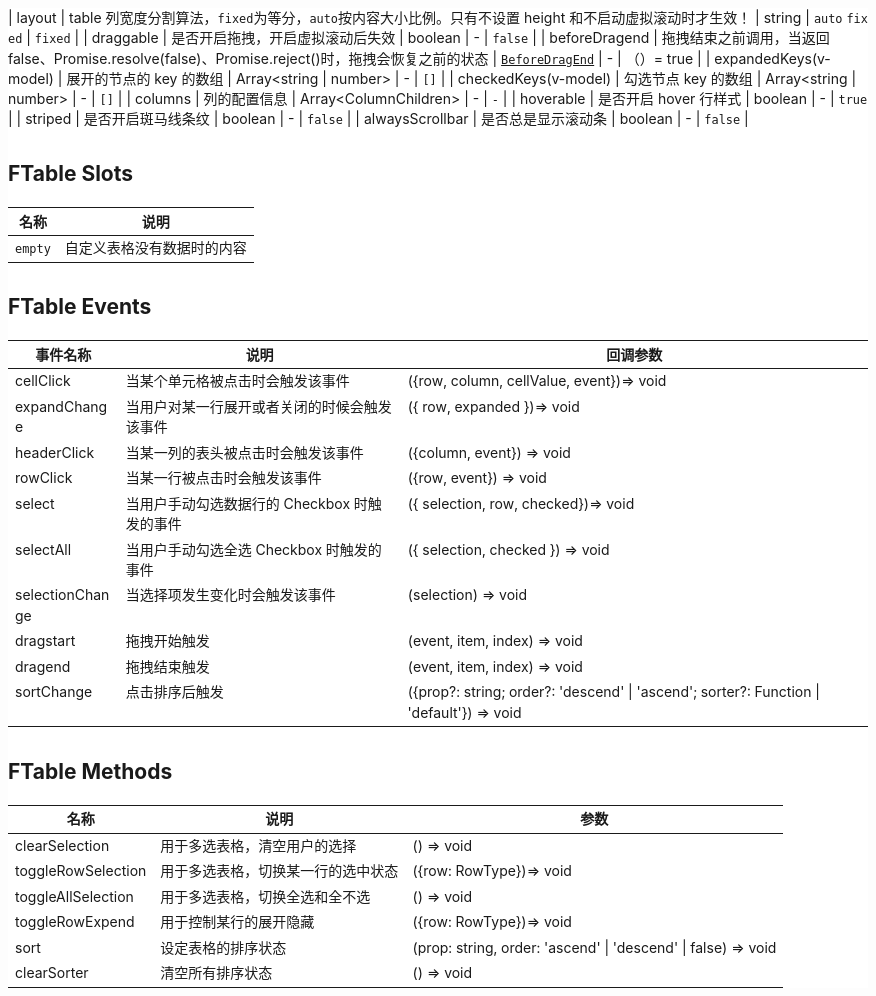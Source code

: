 | layout                | table 列宽度分割算法，`fixed`为等分，`auto`按内容大小比例。只有不设置 height 和不启动虚拟滚动时才生效！ | string                                                                                                           | `auto` `fixed`   | `fixed`    |
| draggable             | 是否开启拖拽，开启虚拟滚动后失效                                                                        | boolean                                                                                                          | -                | `false`    |
| beforeDragend         | 拖拽结束之前调用，当返回 false、Promise.resolve(false)、Promise.reject()时，拖拽会恢复之前的状态        | [`BeforeDragEnd`](./draggable#阻止拖拽)                                                                          | -                | （）= true |
| expandedKeys(v-model) | 展开的节点的 key 的数组                                                                                 | Array<string \| number>                                                                                          | -                | `[]`       |
| checkedKeys(v-model)  | 勾选节点 key 的数组                                                                                     | Array<string \| number>                                                                                          | -                | `[]`       |
| columns               | 列的配置信息                                                                                            | Array\<ColumnChildren\>                                                                                          | -                | `-`        |
| hoverable             | 是否开启 hover 行样式                                                                                   | boolean                                                                                                          | -                | `true`     |
| striped               | 是否开启斑马线条纹                                                                                      | boolean                                                                                                          | -                | `false`    |
| alwaysScrollbar       | 是否总是显示滚动条                                                                                      | boolean                                                                                                          | -                | `false`    |

## FTable Slots

| 名称    | 说明                       |
| ------- | -------------------------- |
| `empty` | 自定义表格没有数据时的内容 |

## FTable Events

| 事件名称        | 说明                                         | 回调参数                                                                                 |
| --------------- | -------------------------------------------- | ---------------------------------------------------------------------------------------- |
| cellClick       | 当某个单元格被点击时会触发该事件             | ({row, column, cellValue, event})=> void                                                 |
| expandChange    | 当用户对某一行展开或者关闭的时候会触发该事件 | ({ row, expanded })=> void                                                               |
| headerClick     | 当某一列的表头被点击时会触发该事件           | ({column, event}) => void                                                                |
| rowClick        | 当某一行被点击时会触发该事件                 | ({row, event}) => void                                                                   |
| select          | 当用户手动勾选数据行的 Checkbox 时触发的事件 | ({ selection, row, checked})=> void                                                      |
| selectAll       | 当用户手动勾选全选 Checkbox 时触发的事件     | ({ selection, checked }) => void                                                         |
| selectionChange | 当选择项发生变化时会触发该事件               | (selection) => void                                                                      |
| dragstart       | 拖拽开始触发                                 | (event, item, index) => void                                                             |
| dragend         | 拖拽结束触发                                 | (event, item, index) => void                                                             |
| sortChange      | 点击排序后触发                               | ({prop?: string; order?: 'descend' \| 'ascend'; sorter?: Function \| 'default'}) => void |

## FTable Methods

| 名称               | 说明                               | 参数                                                          |
| ------------------ | ---------------------------------- | ------------------------------------------------------------- |
| clearSelection     | 用于多选表格，清空用户的选择       | () => void                                                    |
| toggleRowSelection | 用于多选表格，切换某一行的选中状态 | ({row: RowType})=> void                                       |
| toggleAllSelection | 用于多选表格，切换全选和全不选     | () => void                                                    |
| toggleRowExpend    | 用于控制某行的展开隐藏             | ({row: RowType})=> void                                       |
| sort               | 设定表格的排序状态                 | (prop: string, order: 'ascend' \| 'descend' \| false) => void |
| clearSorter        | 清空所有排序状态                   | () => void                                                    |
